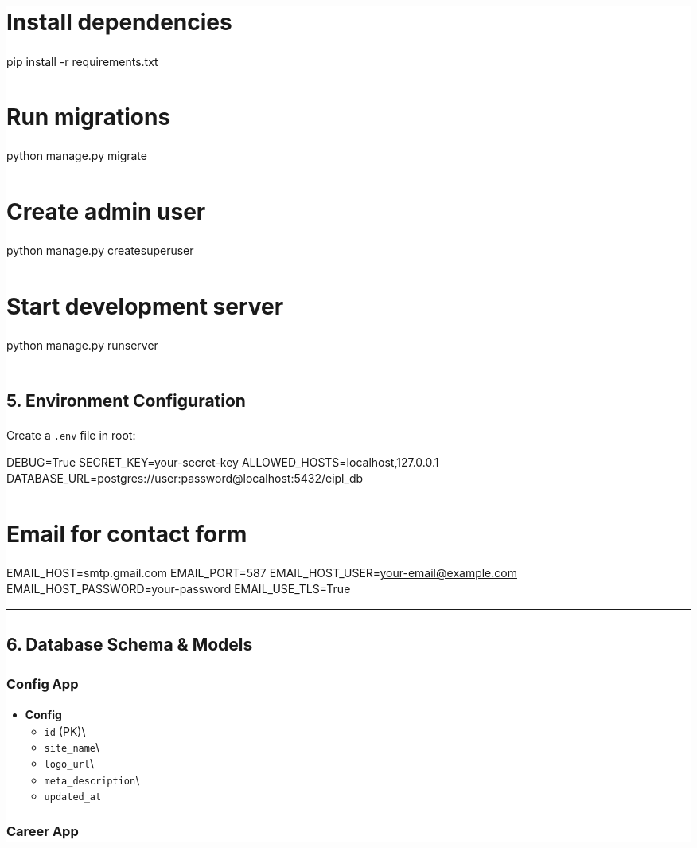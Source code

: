 # Install dependencies
pip install -r requirements.txt

# Run migrations
python manage.py migrate

# Create admin user
python manage.py createsuperuser

# Start development server
python manage.py runserver

------------------------------------------------------------------------

## 5. Environment Configuration

Create a `.env` file in root:

DEBUG=True
SECRET_KEY=your-secret-key
ALLOWED_HOSTS=localhost,127.0.0.1
DATABASE_URL=postgres://user:password@localhost:5432/eipl_db

# Email for contact form
EMAIL_HOST=smtp.gmail.com
EMAIL_PORT=587
EMAIL_HOST_USER=your-email@example.com
EMAIL_HOST_PASSWORD=your-password
EMAIL_USE_TLS=True

------------------------------------------------------------------------

## 6. Database Schema & Models

### Config App

-   **Config**
    -   `id` (PK)\
    -   `site_name`\
    -   `logo_url`\
    -   `meta_description`\
    -   `updated_at`

### Career App
